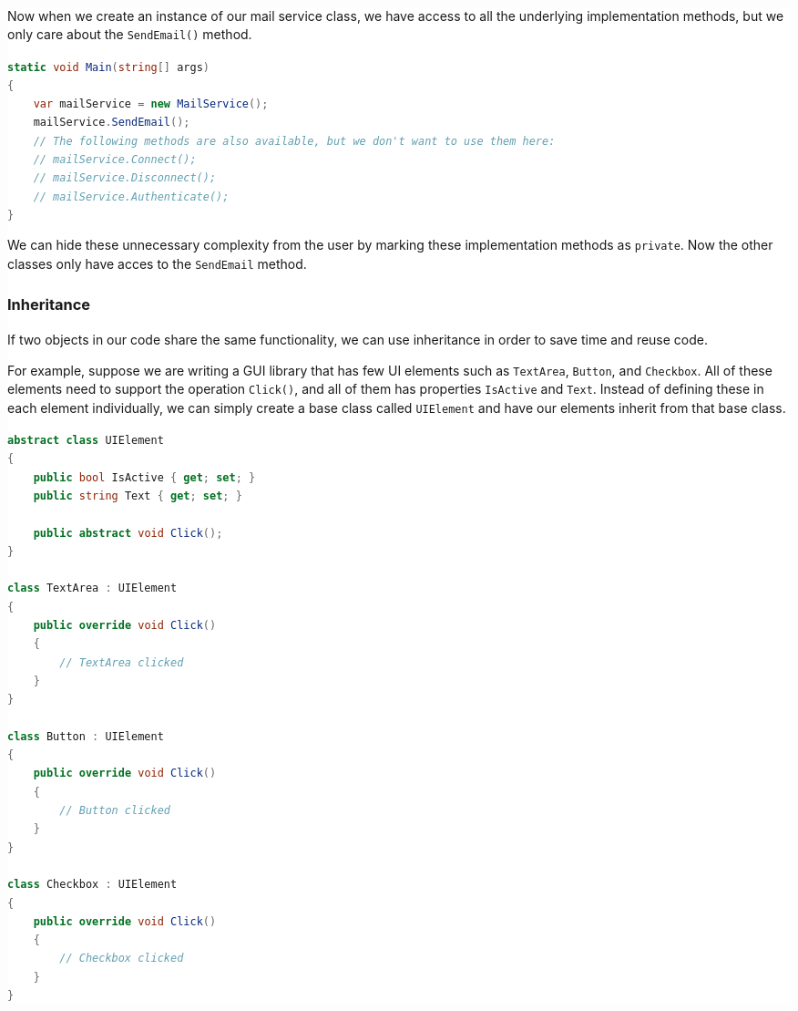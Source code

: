 Now when we create an instance of our mail service class, we have access to all the underlying implementation methods, but we only care about the `SendEmail()` method.

```c#
static void Main(string[] args)
{
    var mailService = new MailService();
    mailService.SendEmail();
    // The following methods are also available, but we don't want to use them here:
    // mailService.Connect();
    // mailService.Disconnect();
    // mailService.Authenticate();
}
```

We can hide these unnecessary complexity from the user by marking these implementation methods as `private`. Now the other classes only have acces to the `SendEmail` method.

### Inheritance

If two objects in our code share the same functionality, we can use inheritance in order to save time and reuse code.

For example, suppose we are writing a GUI library that has few UI elements such as `TextArea`, `Button`, and `Checkbox`. All of these elements need to support the operation `Click()`, and all of them has properties `IsActive` and `Text`. Instead of defining these in each element individually, we can simply create a base class called `UIElement` and have our elements inherit from that base class.


```c#
abstract class UIElement
{
    public bool IsActive { get; set; }
    public string Text { get; set; }

    public abstract void Click();
}

class TextArea : UIElement
{
    public override void Click()
    {
        // TextArea clicked
    }
}

class Button : UIElement
{
    public override void Click()
    {
        // Button clicked
    }
}

class Checkbox : UIElement
{
    public override void Click()
    {
        // Checkbox clicked
    }
}
```
